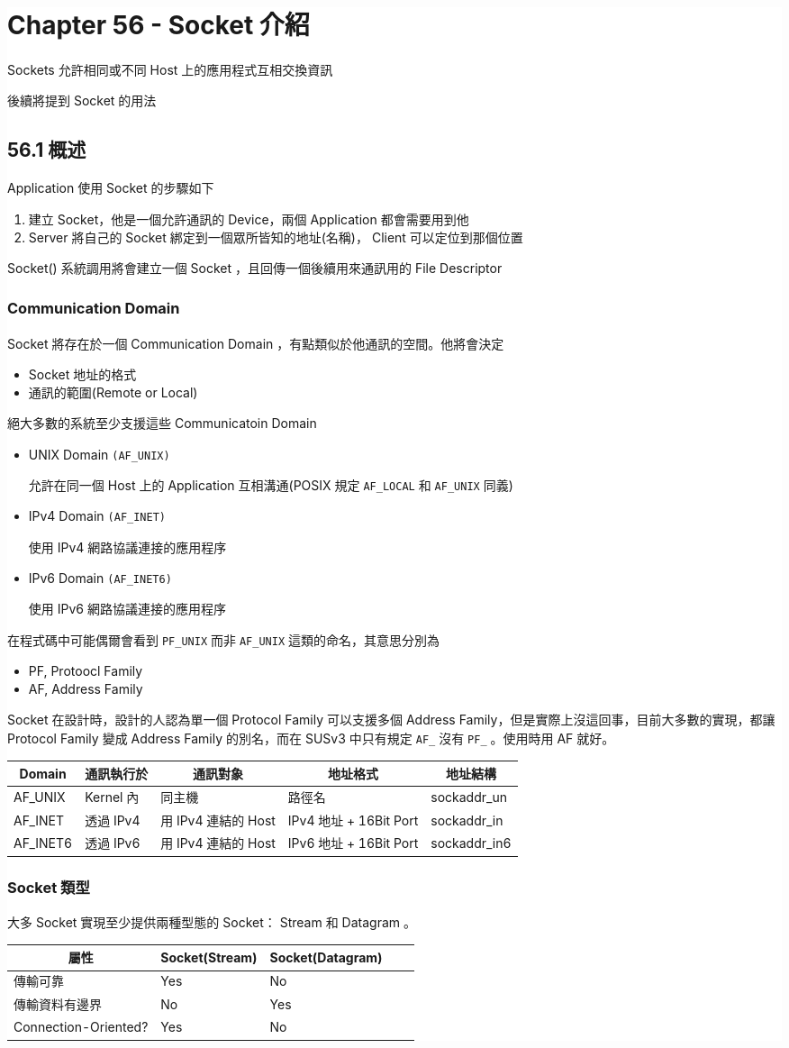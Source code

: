 # Chapter 56 - Socket 介紹

Sockets 允許相同或不同 Host 上的應用程式互相交換資訊

後續將提到 Socket 的用法

## 56.1 概述

Application 使用 Socket 的步驟如下

1. 建立 Socket，他是一個允許通訊的 Device，兩個 Application 都會需要用到他
2. Server 將自己的 Socket 綁定到一個眾所皆知的地址(名稱)， Client 可以定位到那個位置

Socket() 系統調用將會建立一個 Socket ，且回傳一個後續用來通訊用的 File Descriptor

### Communication Domain

Socket 將存在於一個 Communication Domain ，有點類似於他通訊的空間。他將會決定

* Socket 地址的格式
* 通訊的範圍(Remote or Local)

絕大多數的系統至少支援這些 Communicatoin Domain

* UNIX Domain ``(AF_UNIX)``

  允許在同一個 Host 上的 Application 互相溝通(POSIX 規定 ``AF_LOCAL`` 和 ``AF_UNIX`` 同義)

* IPv4 Domain ``(AF_INET)`` 

  使用 IPv4 網路協議連接的應用程序

* IPv6 Domain ``(AF_INET6)``

  使用 IPv6 網路協議連接的應用程序

在程式碼中可能偶爾會看到 ``PF_UNIX`` 而非 ``AF_UNIX`` 這類的命名，其意思分別為

* PF, Protoocl Family
* AF, Address Family

Socket 在設計時，設計的人認為單一個 Protocol Family 可以支援多個 Address Family，但是實際上沒這回事，目前大多數的實現，都讓 Protocol Family 變成 Address Family 的別名，而在 SUSv3 中只有規定 ``AF_`` 沒有 ``PF_`` 。使用時用 AF 就好。

| Domain   | 通訊執行於 | 通訊對象            | 地址格式               | 地址結構     |
| -------- | ---------- | ------------------- | ---------------------- | ------------ |
| AF_UNIX  | Kernel 內  | 同主機              | 路徑名                 | sockaddr_un  |
| AF_INET  | 透過 IPv4  | 用 IPv4 連結的 Host | IPv4 地址 + 16Bit Port | sockaddr_in  |
| AF_INET6 | 透過 IPv6  | 用 IPv4 連結的 Host | IPv6 地址 + 16Bit Port | sockaddr_in6 |

### Socket 類型

大多 Socket 實現至少提供兩種型態的 Socket： Stream 和 Datagram 。

| 屬性                 | Socket(Stream) | Socket(Datagram) |      |      |
| -------------------- | -------------- | ---------------- | ---- | ---- |
| 傳輸可靠             | Yes            | No               |      |      |
| 傳輸資料有邊界       | No             | Yes              |      |      |
| Connection-Oriented? | Yes            | No               |      |      |
